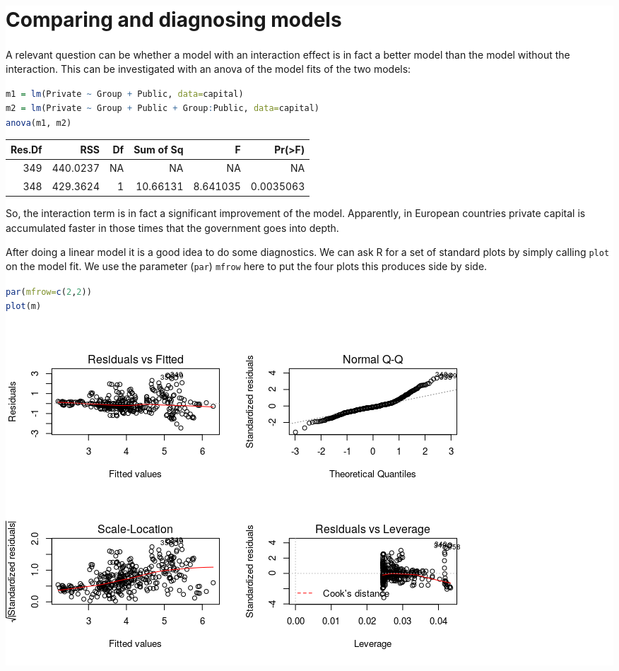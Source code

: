 Comparing and diagnosing models
===============================

A relevant question can be whether a model with an interaction effect is in fact a better model than the model without the interaction. This can be investigated with an anova of the model fits of the two models:

``` r
m1 = lm(Private ~ Group + Public, data=capital)
m2 = lm(Private ~ Group + Public + Group:Public, data=capital)
anova(m1, m2)
```

|  Res.Df|       RSS|   Df|  Sum of Sq|         F|  Pr(&gt;F)|
|-------:|---------:|----:|----------:|---------:|----------:|
|     349|  440.0237|   NA|         NA|        NA|         NA|
|     348|  429.3624|    1|   10.66131|  8.641035|  0.0035063|

So, the interaction term is in fact a significant improvement of the model. Apparently, in European countries private capital is accumulated faster in those times that the government goes into depth.

After doing a linear model it is a good idea to do some diagnostics. We can ask R for a set of standard plots by simply calling `plot` on the model fit. We use the parameter (`par`) `mfrow` here to put the four plots this produces side by side.

``` r
par(mfrow=c(2,2))
plot(m)
```

![](img/modeling_lmdiag-1.png)
